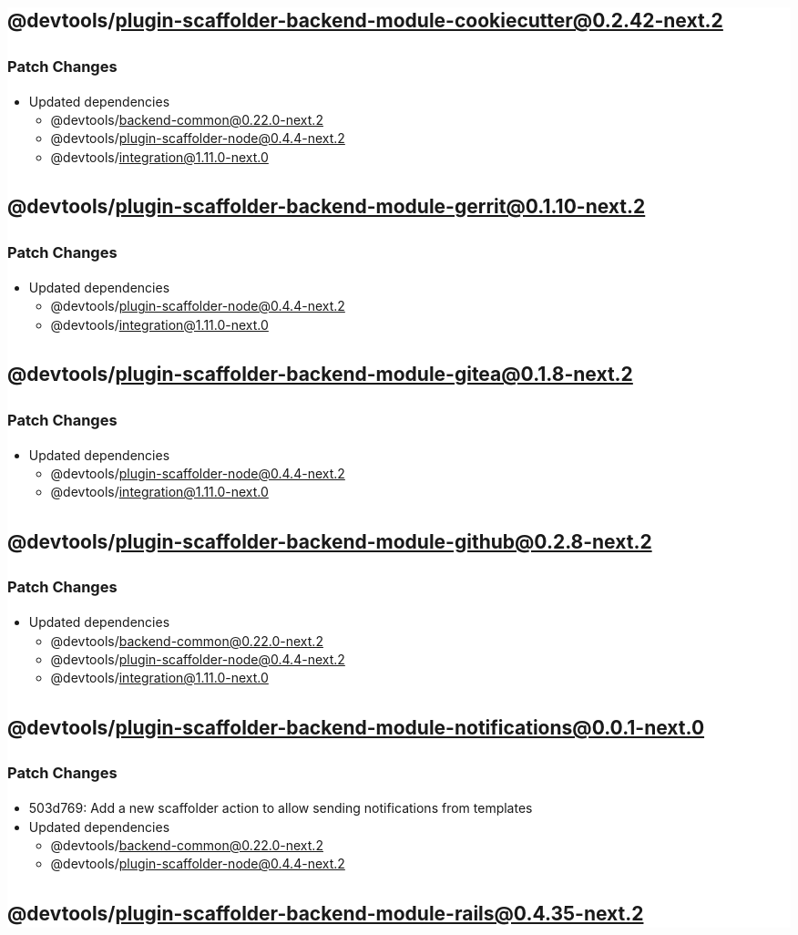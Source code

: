 ## @devtools/plugin-scaffolder-backend-module-cookiecutter@0.2.42-next.2

### Patch Changes

- Updated dependencies
  - @devtools/backend-common@0.22.0-next.2
  - @devtools/plugin-scaffolder-node@0.4.4-next.2
  - @devtools/integration@1.11.0-next.0

## @devtools/plugin-scaffolder-backend-module-gerrit@0.1.10-next.2

### Patch Changes

- Updated dependencies
  - @devtools/plugin-scaffolder-node@0.4.4-next.2
  - @devtools/integration@1.11.0-next.0

## @devtools/plugin-scaffolder-backend-module-gitea@0.1.8-next.2

### Patch Changes

- Updated dependencies
  - @devtools/plugin-scaffolder-node@0.4.4-next.2
  - @devtools/integration@1.11.0-next.0

## @devtools/plugin-scaffolder-backend-module-github@0.2.8-next.2

### Patch Changes

- Updated dependencies
  - @devtools/backend-common@0.22.0-next.2
  - @devtools/plugin-scaffolder-node@0.4.4-next.2
  - @devtools/integration@1.11.0-next.0

## @devtools/plugin-scaffolder-backend-module-notifications@0.0.1-next.0

### Patch Changes

- 503d769: Add a new scaffolder action to allow sending notifications from templates
- Updated dependencies
  - @devtools/backend-common@0.22.0-next.2
  - @devtools/plugin-scaffolder-node@0.4.4-next.2

## @devtools/plugin-scaffolder-backend-module-rails@0.4.35-next.2
